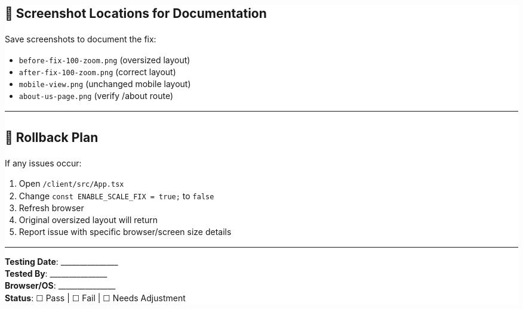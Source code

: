 
## 📸 Screenshot Locations for Documentation

Save screenshots to document the fix:
- `before-fix-100-zoom.png` (oversized layout)
- `after-fix-100-zoom.png` (correct layout)
- `mobile-view.png` (unchanged mobile layout)
- `about-us-page.png` (verify /about route)

---

## 🚨 Rollback Plan

If any issues occur:
1. Open `/client/src/App.tsx`
2. Change `const ENABLE_SCALE_FIX = true;` to `false`
3. Refresh browser
4. Original oversized layout will return
5. Report issue with specific browser/screen size details

---

**Testing Date**: _______________  
**Tested By**: _______________  
**Browser/OS**: _______________  
**Status**: ☐ Pass | ☐ Fail | ☐ Needs Adjustment
